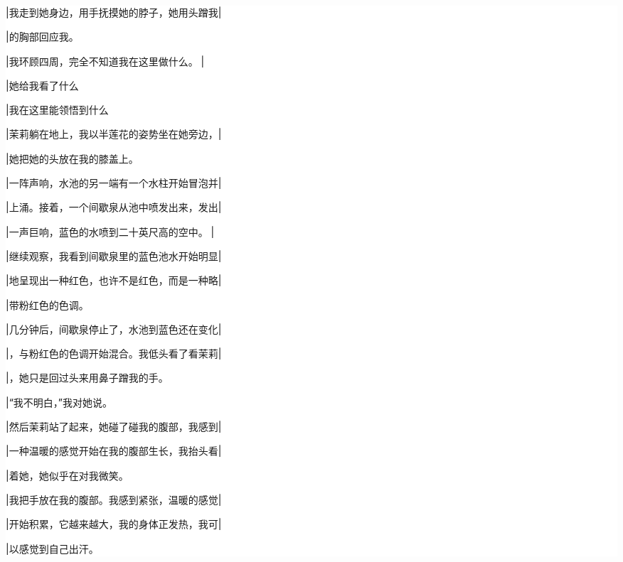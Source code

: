 |我走到她身边，用手抚摸她的脖子，她用头蹭我|

|的胸部回应我。

|我环顾四周，完全不知道我在这里做什么。    |

|她给我看了什么

|我在这里能领悟到什么

|茉莉躺在地上，我以半莲花的姿势坐在她旁边，|

|她把她的头放在我的膝盖上。

|一阵声响，水池的另一端有一个水柱开始冒泡并|

|上涌。接着，一个间歇泉从池中喷发出来，发出|

|一声巨响，蓝色的水喷到二十英尺高的空中。  |

|继续观察，我看到间歇泉里的蓝色池水开始明显|

|地呈现出一种红色，也许不是红色，而是一种略|

|带粉红色的色调。

|几分钟后，间歇泉停止了，水池到蓝色还在变化|

|，与粉红色的色调开始混合。我低头看了看茉莉|

|，她只是回过头来用鼻子蹭我的手。

|“我不明白，”我对她说。

|然后茉莉站了起来，她碰了碰我的腹部，我感到|

|一种温暖的感觉开始在我的腹部生长，我抬头看|

|着她，她似乎在对我微笑。

|我把手放在我的腹部。我感到紧张，温暖的感觉|

|开始积累，它越来越大，我的身体正发热，我可|

|以感觉到自己出汗。

